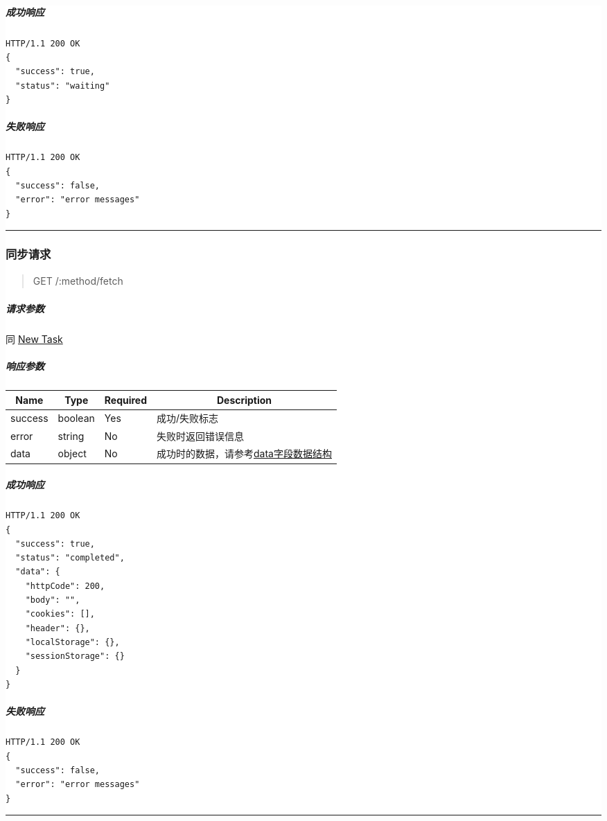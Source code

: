 ##### 成功响应
```
HTTP/1.1 200 OK
{
  "success": true,
  "status": "waiting"
}
```

##### 失败响应
```
HTTP/1.1 200 OK
{
  "success": false,
  "error": "error messages"
}
```

------------

### 同步请求
>	GET /:method/fetch

##### 请求参数
同 [New Task](#请求参数)

##### 响应参数
| Name      | Type    | Required | Description  |
|-----------|---------|-----|-----------------|
| success   | boolean | Yes | 成功/失败标志 |
| error     | string  | No  | 失败时返回错误信息		 |
| data      | object  | No  | 成功时的数据，请参考[data字段数据结构](#data字段数据结构)	 |

##### 成功响应
```
HTTP/1.1 200 OK
{
  "success": true,
  "status": "completed",
  "data": {
    "httpCode": 200,
    "body": "",
    "cookies": [],
    "header": {},
    "localStorage": {},
    "sessionStorage": {}
  }
}
```

##### 失败响应
```
HTTP/1.1 200 OK
{
  "success": false,
  "error": "error messages"
}
```
------------
